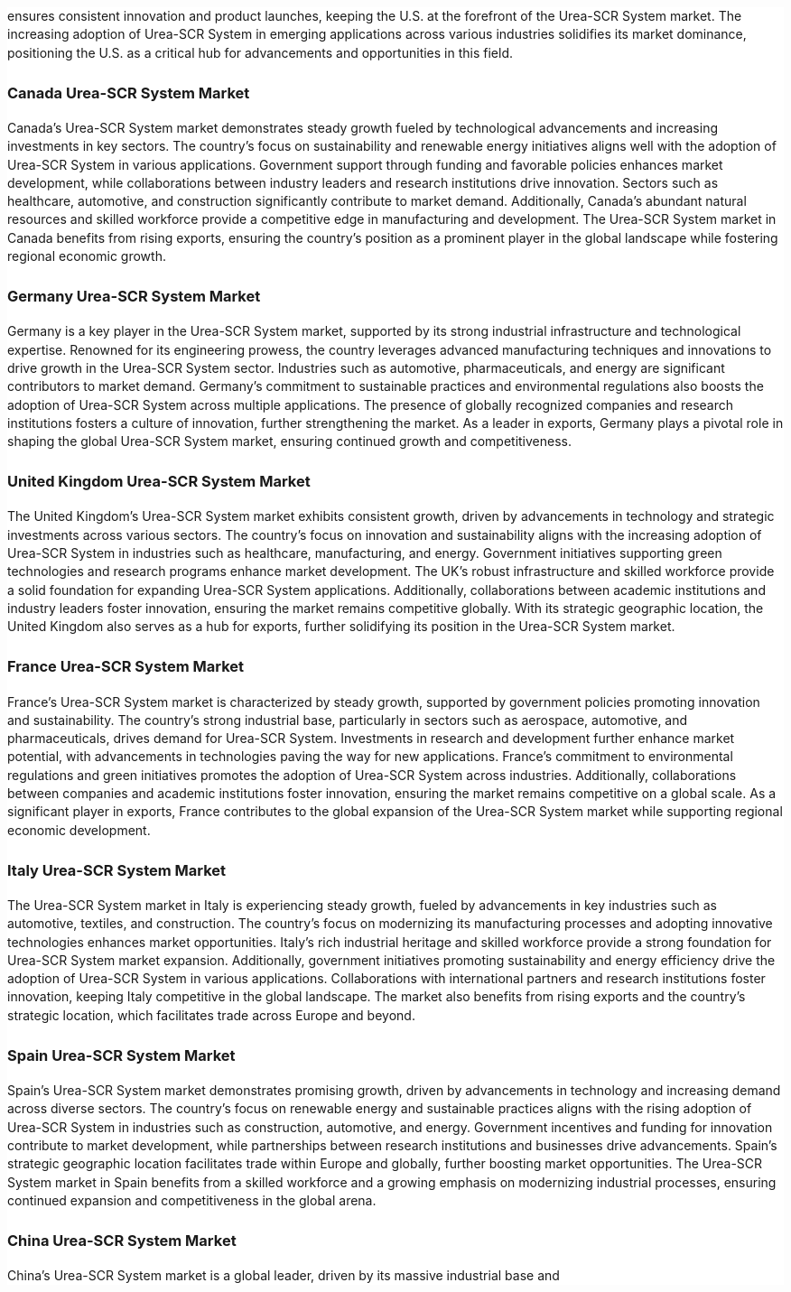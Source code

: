 ensures consistent innovation and product launches, keeping the U.S. at the forefront of the Urea-SCR System market. The increasing adoption of Urea-SCR System in emerging applications across various industries solidifies its market dominance, positioning the U.S. as a critical hub for advancements and opportunities in this field.</p><h3>Canada Urea-SCR System Market</h3><p>Canada&rsquo;s Urea-SCR System market demonstrates steady growth fueled by technological advancements and increasing investments in key sectors. The country&rsquo;s focus on sustainability and renewable energy initiatives aligns well with the adoption of Urea-SCR System in various applications. Government support through funding and favorable policies enhances market development, while collaborations between industry leaders and research institutions drive innovation. Sectors such as healthcare, automotive, and construction significantly contribute to market demand. Additionally, Canada&rsquo;s abundant natural resources and skilled workforce provide a competitive edge in manufacturing and development. The Urea-SCR System market in Canada benefits from rising exports, ensuring the country&rsquo;s position as a prominent player in the global landscape while fostering regional economic growth.</p><h3>Germany Urea-SCR System Market</h3><p>Germany is a key player in the Urea-SCR System market, supported by its strong industrial infrastructure and technological expertise. Renowned for its engineering prowess, the country leverages advanced manufacturing techniques and innovations to drive growth in the Urea-SCR System sector. Industries such as automotive, pharmaceuticals, and energy are significant contributors to market demand. Germany&rsquo;s commitment to sustainable practices and environmental regulations also boosts the adoption of Urea-SCR System across multiple applications. The presence of globally recognized companies and research institutions fosters a culture of innovation, further strengthening the market. As a leader in exports, Germany plays a pivotal role in shaping the global Urea-SCR System market, ensuring continued growth and competitiveness.</p><h3>United Kingdom Urea-SCR System Market</h3><p>The United Kingdom&rsquo;s Urea-SCR System market exhibits consistent growth, driven by advancements in technology and strategic investments across various sectors. The country&rsquo;s focus on innovation and sustainability aligns with the increasing adoption of Urea-SCR System in industries such as healthcare, manufacturing, and energy. Government initiatives supporting green technologies and research programs enhance market development. The UK&rsquo;s robust infrastructure and skilled workforce provide a solid foundation for expanding Urea-SCR System applications. Additionally, collaborations between academic institutions and industry leaders foster innovation, ensuring the market remains competitive globally. With its strategic geographic location, the United Kingdom also serves as a hub for exports, further solidifying its position in the Urea-SCR System market.</p><h3>France Urea-SCR System Market</h3><p>France&rsquo;s Urea-SCR System market is characterized by steady growth, supported by government policies promoting innovation and sustainability. The country&rsquo;s strong industrial base, particularly in sectors such as aerospace, automotive, and pharmaceuticals, drives demand for Urea-SCR System. Investments in research and development further enhance market potential, with advancements in technologies paving the way for new applications. France&rsquo;s commitment to environmental regulations and green initiatives promotes the adoption of Urea-SCR System across industries. Additionally, collaborations between companies and academic institutions foster innovation, ensuring the market remains competitive on a global scale. As a significant player in exports, France contributes to the global expansion of the Urea-SCR System market while supporting regional economic development.</p><h3>Italy Urea-SCR System Market</h3><p>The Urea-SCR System market in Italy is experiencing steady growth, fueled by advancements in key industries such as automotive, textiles, and construction. The country&rsquo;s focus on modernizing its manufacturing processes and adopting innovative technologies enhances market opportunities. Italy&rsquo;s rich industrial heritage and skilled workforce provide a strong foundation for Urea-SCR System market expansion. Additionally, government initiatives promoting sustainability and energy efficiency drive the adoption of Urea-SCR System in various applications. Collaborations with international partners and research institutions foster innovation, keeping Italy competitive in the global landscape. The market also benefits from rising exports and the country&rsquo;s strategic location, which facilitates trade across Europe and beyond.</p><h3>Spain Urea-SCR System Market</h3><p>Spain&rsquo;s Urea-SCR System market demonstrates promising growth, driven by advancements in technology and increasing demand across diverse sectors. The country&rsquo;s focus on renewable energy and sustainable practices aligns with the rising adoption of Urea-SCR System in industries such as construction, automotive, and energy. Government incentives and funding for innovation contribute to market development, while partnerships between research institutions and businesses drive advancements. Spain&rsquo;s strategic geographic location facilitates trade within Europe and globally, further boosting market opportunities. The Urea-SCR System market in Spain benefits from a skilled workforce and a growing emphasis on modernizing industrial processes, ensuring continued expansion and competitiveness in the global arena.</p><h3>China Urea-SCR System Market</h3><p>China&rsquo;s Urea-SCR System market is a global leader, driven by its massive industrial base and